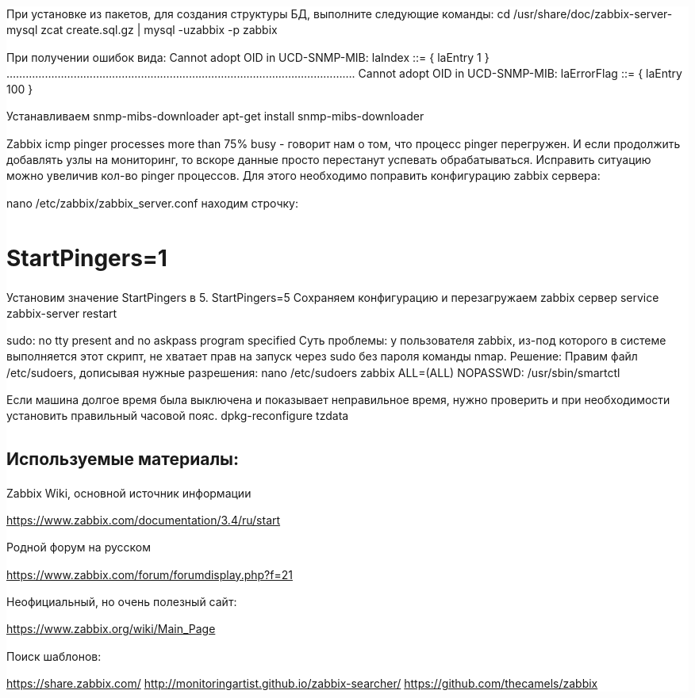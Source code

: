 При установке из пакетов, для создания структуры БД, выполните следующие команды:
cd /usr/share/doc/zabbix-server-mysql
zcat create.sql.gz | mysql -uzabbix -p zabbix

При получении ошибок вида:
Cannot adopt OID in UCD-SNMP-MIB: laIndex ::= { laEntry 1 }
……………………………………………………………………………………………….
Cannot adopt OID in UCD-SNMP-MIB: laErrorFlag ::= { laEntry 100 }

Устанавливаем snmp-mibs-downloader
apt-get install snmp-mibs-downloader

Zabbix icmp pinger processes more than 75% busy - говорит нам о том, что процесс pinger перегружен. И если продолжить добавлять узлы на мониторинг, то вскоре данные просто перестанут успевать обрабатываться.
Исправить ситуацию можно увеличив кол-во pinger процессов. Для этого необходимо поправить конфигурацию zabbix сервера:

nano /etc/zabbix/zabbix_server.conf
находим строчку:
# StartPingers=1
Установим значение StartPingers в 5.
StartPingers=5
Сохраняем конфигурацию и перезагружаем zabbix сервер
service zabbix-server restart

sudo: no tty present and no askpass program specified
Суть проблемы: у пользователя zabbix, из-под которого в системе выполняется этот скрипт, не хватает прав на запуск через sudo без пароля команды nmap.
Решение: Правим файл /etc/sudoers, дописывая нужные разрешения:
nano /etc/sudoers
zabbix ALL=(ALL) NOPASSWD: /usr/sbin/smartctl

Если машина долгое время была выключена и показывает неправильное время, нужно проверить и при необходимости установить правильный часовой пояс.
dpkg-reconfigure tzdata

## Используемые материалы:


Zabbix Wiki, основной источник информации

https://www.zabbix.com/documentation/3.4/ru/start

Родной форум на русском

https://www.zabbix.com/forum/forumdisplay.php?f=21

Неофициальный, но очень полезный сайт:

https://www.zabbix.org/wiki/Main_Page

Поиск шаблонов:

https://share.zabbix.com/
http://monitoringartist.github.io/zabbix-searcher/
https://github.com/thecamels/zabbix
